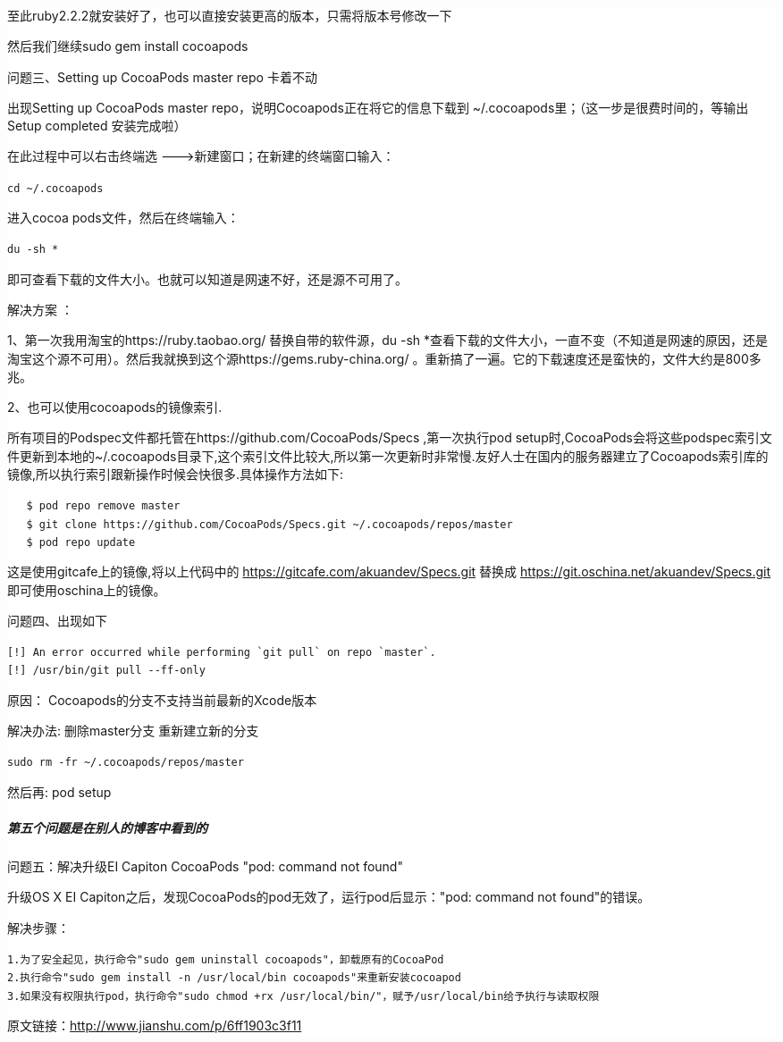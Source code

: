 至此ruby2.2.2就安装好了，也可以直接安装更高的版本，只需将版本号修改一下

然后我们继续sudo gem install cocoapods

问题三、Setting up CocoaPods master repo 卡着不动

出现Setting up CocoaPods master repo，说明Cocoapods正在将它的信息下载到 ~/.cocoapods里；（这一步是很费时间的，等输出Setup completed 安装完成啦）

在此过程中可以右击终端选 --->新建窗口；在新建的终端窗口输入：

`cd ~/.cocoapods`

进入cocoa pods文件，然后在终端输入：

`du -sh *`

即可查看下载的文件大小。也就可以知道是网速不好，还是源不可用了。

解决方案 ：

1、第一次我用淘宝的https://ruby.taobao.org/ 替换自带的软件源，du -sh *查看下载的文件大小，一直不变（不知道是网速的原因，还是淘宝这个源不可用）。然后我就换到这个源https://gems.ruby-china.org/ 。重新搞了一遍。它的下载速度还是蛮快的，文件大约是800多兆。

2、也可以使用cocoapods的镜像索引.

所有项目的Podspec文件都托管在https://github.com/CocoaPods/Specs ,第一次执行pod setup时,CocoaPods会将这些podspec索引文件更新到本地的~/.cocoapods目录下,这个索引文件比较大,所以第一次更新时非常慢.友好人士在国内的服务器建立了Cocoapods索引库的镜像,所以执行索引跟新操作时候会快很多.具体操作方法如下:

	   $ pod repo remove master
	   $ git clone https://github.com/CocoaPods/Specs.git ~/.cocoapods/repos/master
	   $ pod repo update

这是使用gitcafe上的镜像,将以上代码中的 https://gitcafe.com/akuandev/Specs.git 替换成 https://git.oschina.net/akuandev/Specs.git 即可使用oschina上的镜像。


问题四、出现如下

	[!] An error occurred while performing `git pull` on repo `master`.
	[!] /usr/bin/git pull --ff-only

原因： Cocoapods的分支不支持当前最新的Xcode版本

解决办法: 删除master分支 重新建立新的分支

`sudo rm -fr ~/.cocoapods/repos/master`

然后再: pod setup

##### 第五个问题是在别人的博客中看到的

问题五：解决升级EI Capiton CocoaPods "pod: command not found"

升级OS X EI Capiton之后，发现CocoaPods的pod无效了，运行pod后显示："pod: command not found"的错误。

解决步骤：

	1.为了安全起见，执行命令"sudo gem uninstall cocoapods"，卸载原有的CocoaPod
	2.执行命令"sudo gem install -n /usr/local/bin cocoapods"来重新安装cocoapod
	3.如果没有权限执行pod，执行命令"sudo chmod +rx /usr/local/bin/"，赋予/usr/local/bin给予执行与读取权限

原文链接：<http://www.jianshu.com/p/6ff1903c3f11>
